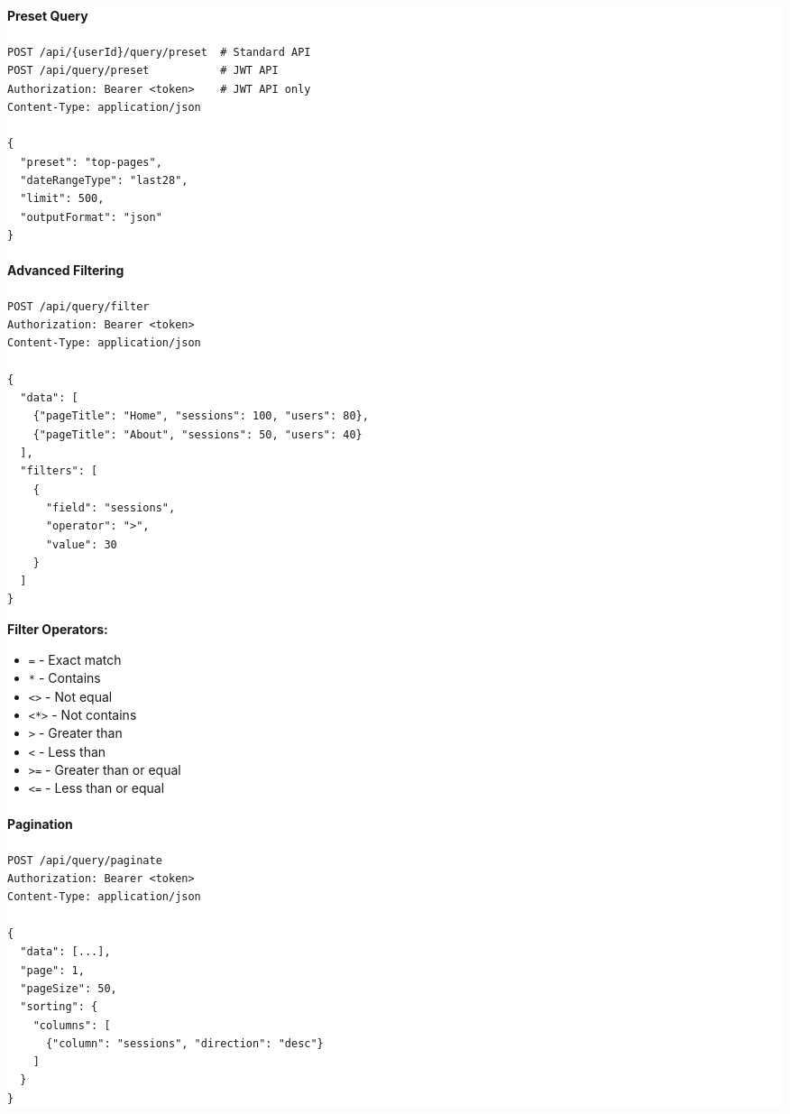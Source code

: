 #### Preset Query
```http
POST /api/{userId}/query/preset  # Standard API
POST /api/query/preset           # JWT API
Authorization: Bearer <token>    # JWT API only
Content-Type: application/json

{
  "preset": "top-pages",
  "dateRangeType": "last28",
  "limit": 500,
  "outputFormat": "json"
}
```

#### Advanced Filtering
```http
POST /api/query/filter
Authorization: Bearer <token>
Content-Type: application/json

{
  "data": [
    {"pageTitle": "Home", "sessions": 100, "users": 80},
    {"pageTitle": "About", "sessions": 50, "users": 40}
  ],
  "filters": [
    {
      "field": "sessions",
      "operator": ">",
      "value": 30
    }
  ]
}
```

**Filter Operators:**
- `=` - Exact match
- `*` - Contains
- `<>` - Not equal
- `<*>` - Not contains
- `>` - Greater than
- `<` - Less than
- `>=` - Greater than or equal
- `<=` - Less than or equal

#### Pagination
```http
POST /api/query/paginate
Authorization: Bearer <token>
Content-Type: application/json

{
  "data": [...],
  "page": 1,
  "pageSize": 50,
  "sorting": {
    "columns": [
      {"column": "sessions", "direction": "desc"}
    ]
  }
}
```
